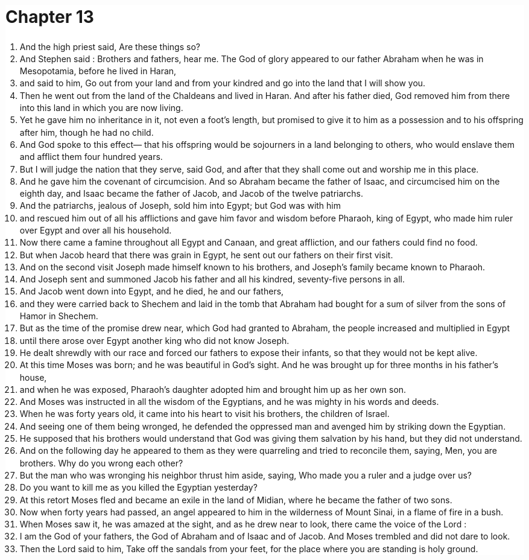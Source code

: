 # Chapter 13

1. And the high priest said, Are these things so?
2. And Stephen said : Brothers and fathers, hear me. The God of glory appeared to our father Abraham when he was in Mesopotamia, before he lived in Haran,
3. and said to him, Go out from your land and from your kindred and go into the land that I will show you.
4. Then he went out from the land of the Chaldeans and lived in Haran. And after his father died, God removed him from there into this land in which you are now living.
5. Yet he gave him no inheritance in it, not even a foot’s length, but promised to give it to him as a possession and to his offspring after him, though he had no child.
6. And God spoke to this effect— that his offspring would be sojourners in a land belonging to others, who would enslave them and afflict them four hundred years.
7. But I will judge the nation that they serve, said God, and after that they shall come out and worship me in this place.
8. And he gave him the covenant of circumcision. And so Abraham became the father of Isaac, and circumcised him on the eighth day, and Isaac became the father of Jacob, and Jacob of the twelve patriarchs.
9. And the patriarchs, jealous of Joseph, sold him into Egypt; but God was with him
10. and rescued him out of all his afflictions and gave him favor and wisdom before Pharaoh, king of Egypt, who made him ruler over Egypt and over all his household.
11. Now there came a famine throughout all Egypt and Canaan, and great affliction, and our fathers could find no food.
12. But when Jacob heard that there was grain in Egypt, he sent out our fathers on their first visit.
13. And on the second visit Joseph made himself known to his brothers, and Joseph’s family became known to Pharaoh.
14. And Joseph sent and summoned Jacob his father and all his kindred, seventy-five persons in all.
15. And Jacob went down into Egypt, and he died, he and our fathers,
16. and they were carried back to Shechem and laid in the tomb that Abraham had bought for a sum of silver from the sons of Hamor in Shechem.
17. But as the time of the promise drew near, which God had granted to Abraham, the people increased and multiplied in Egypt
18. until there arose over Egypt another king who did not know Joseph.
19. He dealt shrewdly with our race and forced our fathers to expose their infants, so that they would not be kept alive.
20. At this time Moses was born; and he was beautiful in God’s sight. And he was brought up for three months in his father’s house,
21. and when he was exposed, Pharaoh’s daughter adopted him and brought him up as her own son.
22. And Moses was instructed in all the wisdom of the Egyptians, and he was mighty in his words and deeds.
23. When he was forty years old, it came into his heart to visit his brothers, the children of Israel.
24. And seeing one of them being wronged, he defended the oppressed man and avenged him by striking down the Egyptian.
25. He supposed that his brothers would understand that God was giving them salvation by his hand, but they did not understand.
26. And on the following day he appeared to them as they were quarreling and tried to reconcile them, saying, Men, you are brothers. Why do you wrong each other?
27. But the man who was wronging his neighbor thrust him aside, saying, Who made you a ruler and a judge over us?
28. Do you want to kill me as you killed the Egyptian yesterday?
29. At this retort Moses fled and became an exile in the land of Midian, where he became the father of two sons.
30. Now when forty years had passed, an angel appeared to him in the wilderness of Mount Sinai, in a flame of fire in a bush.
31. When Moses saw it, he was amazed at the sight, and as he drew near to look, there came the voice of the Lord :
32. I am the God of your fathers, the God of Abraham and of Isaac and of Jacob. And Moses trembled and did not dare to look.
33. Then the Lord said to him, Take off the sandals from your feet, for the place where you are standing is holy ground.